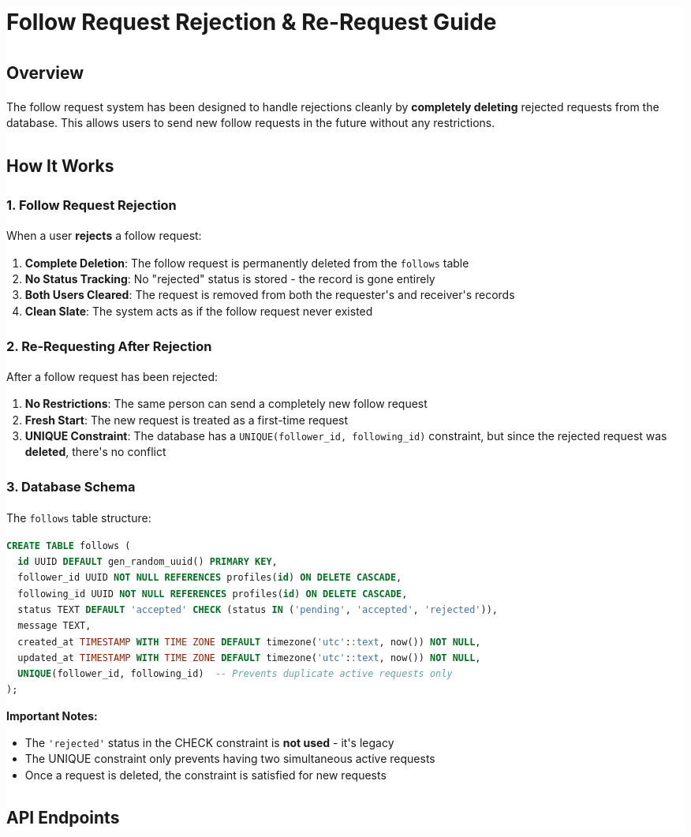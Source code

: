 # Follow Request Rejection & Re-Request Guide

## Overview

The follow request system has been designed to handle rejections cleanly by **completely deleting** rejected requests from the database. This allows users to send new follow requests in the future without any restrictions.

## How It Works

### 1. Follow Request Rejection

When a user **rejects** a follow request:

1. **Complete Deletion**: The follow request is permanently deleted from the `follows` table
2. **No Status Tracking**: No "rejected" status is stored - the record is gone entirely
3. **Both Users Cleared**: The request is removed from both the requester's and receiver's records
4. **Clean Slate**: The system acts as if the follow request never existed

### 2. Re-Requesting After Rejection

After a follow request has been rejected:

1. **No Restrictions**: The same person can send a completely new follow request
2. **Fresh Start**: The new request is treated as a first-time request
3. **UNIQUE Constraint**: The database has a `UNIQUE(follower_id, following_id)` constraint, but since the rejected request was **deleted**, there's no conflict

### 3. Database Schema

The `follows` table structure:

```sql
CREATE TABLE follows (
  id UUID DEFAULT gen_random_uuid() PRIMARY KEY,
  follower_id UUID NOT NULL REFERENCES profiles(id) ON DELETE CASCADE,
  following_id UUID NOT NULL REFERENCES profiles(id) ON DELETE CASCADE,
  status TEXT DEFAULT 'accepted' CHECK (status IN ('pending', 'accepted', 'rejected')),
  message TEXT,
  created_at TIMESTAMP WITH TIME ZONE DEFAULT timezone('utc'::text, now()) NOT NULL,
  updated_at TIMESTAMP WITH TIME ZONE DEFAULT timezone('utc'::text, now()) NOT NULL,
  UNIQUE(follower_id, following_id)  -- Prevents duplicate active requests only
);
```

**Important Notes:**
- The `'rejected'` status in the CHECK constraint is **not used** - it's legacy
- The UNIQUE constraint only prevents having two simultaneous active requests
- Once a request is deleted, the constraint is satisfied for new requests

## API Endpoints
